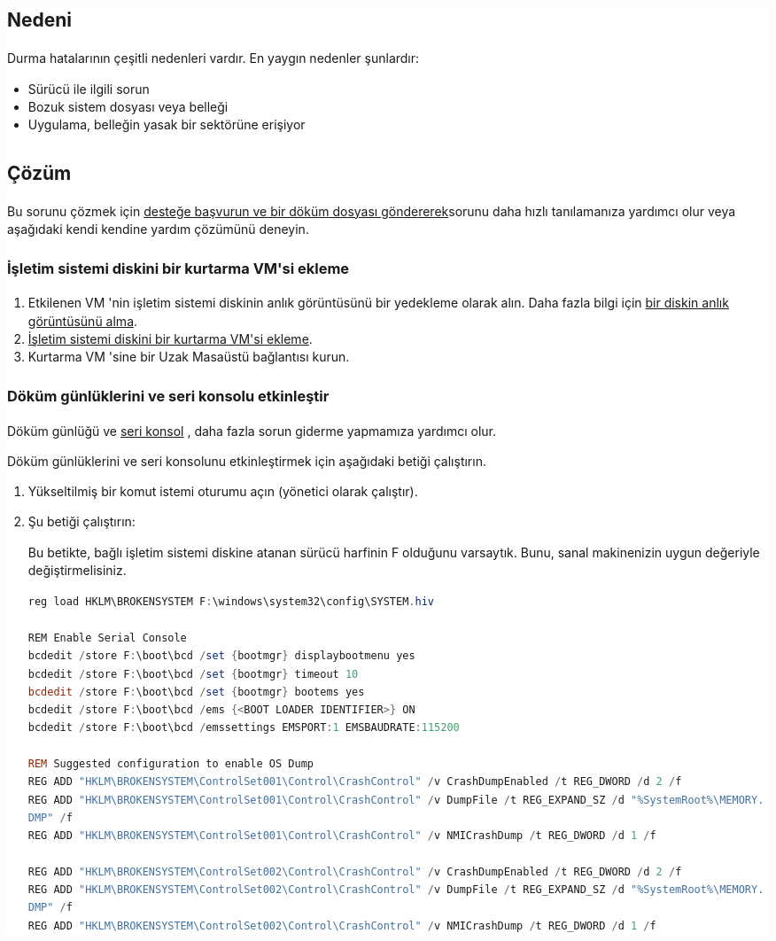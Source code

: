 ## <a name="cause"></a>Nedeni

Durma hatalarının çeşitli nedenleri vardır. En yaygın nedenler şunlardır:
- Sürücü ile ilgili sorun
- Bozuk sistem dosyası veya belleği
- Uygulama, belleğin yasak bir sektörüne erişiyor

## <a name="solution"></a>Çözüm 

Bu sorunu çözmek için [desteğe başvurun ve bir döküm dosyası göndererek](./troubleshoot-common-blue-screen-error.md#collect-memory-dump-file)sorunu daha hızlı tanılamanıza yardımcı olur veya aşağıdaki kendi kendine yardım çözümünü deneyin.

### <a name="attach-the-os-disk-to-a-recovery-vm"></a>İşletim sistemi diskini bir kurtarma VM'si ekleme

1. Etkilenen VM 'nin işletim sistemi diskinin anlık görüntüsünü bir yedekleme olarak alın. Daha fazla bilgi için [bir diskin anlık görüntüsünü alma](../windows/snapshot-copy-managed-disk.md).
2. [İşletim sistemi diskini bir kurtarma VM'si ekleme](./troubleshoot-recovery-disks-portal-windows.md). 
3. Kurtarma VM 'sine bir Uzak Masaüstü bağlantısı kurun.

### <a name="enable-dump-logs-and-serial-console"></a>Döküm günlüklerini ve seri konsolu etkinleştir

Döküm günlüğü ve [seri konsol](./serial-console-windows.md) , daha fazla sorun giderme yapmamıza yardımcı olur.

Döküm günlüklerini ve seri konsolunu etkinleştirmek için aşağıdaki betiği çalıştırın.

1. Yükseltilmiş bir komut istemi oturumu açın (yönetici olarak çalıştır).
2. Şu betiği çalıştırın:

    Bu betikte, bağlı işletim sistemi diskine atanan sürücü harfinin F olduğunu varsaytık. Bunu, sanal makinenizin uygun değeriyle değiştirmelisiniz.

    ```powershell
    reg load HKLM\BROKENSYSTEM F:\windows\system32\config\SYSTEM.hiv

    REM Enable Serial Console
    bcdedit /store F:\boot\bcd /set {bootmgr} displaybootmenu yes
    bcdedit /store F:\boot\bcd /set {bootmgr} timeout 10
    bcdedit /store F:\boot\bcd /set {bootmgr} bootems yes
    bcdedit /store F:\boot\bcd /ems {<BOOT LOADER IDENTIFIER>} ON
    bcdedit /store F:\boot\bcd /emssettings EMSPORT:1 EMSBAUDRATE:115200

    REM Suggested configuration to enable OS Dump
    REG ADD "HKLM\BROKENSYSTEM\ControlSet001\Control\CrashControl" /v CrashDumpEnabled /t REG_DWORD /d 2 /f
    REG ADD "HKLM\BROKENSYSTEM\ControlSet001\Control\CrashControl" /v DumpFile /t REG_EXPAND_SZ /d "%SystemRoot%\MEMORY.DMP" /f
    REG ADD "HKLM\BROKENSYSTEM\ControlSet001\Control\CrashControl" /v NMICrashDump /t REG_DWORD /d 1 /f

    REG ADD "HKLM\BROKENSYSTEM\ControlSet002\Control\CrashControl" /v CrashDumpEnabled /t REG_DWORD /d 2 /f
    REG ADD "HKLM\BROKENSYSTEM\ControlSet002\Control\CrashControl" /v DumpFile /t REG_EXPAND_SZ /d "%SystemRoot%\MEMORY.DMP" /f
    REG ADD "HKLM\BROKENSYSTEM\ControlSet002\Control\CrashControl" /v NMICrashDump /t REG_DWORD /d 1 /f
